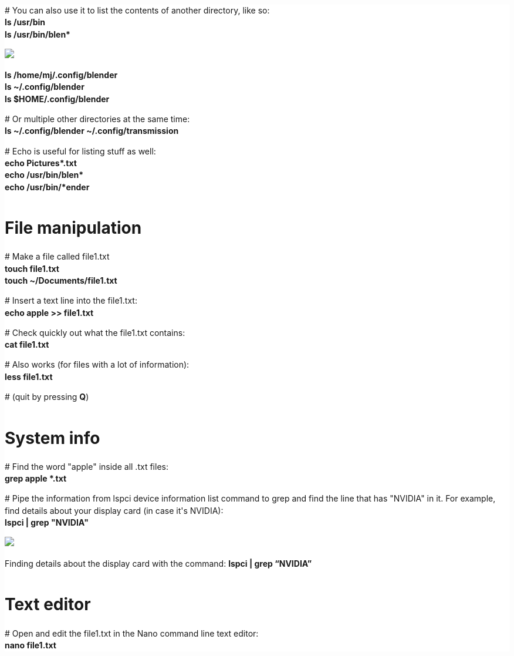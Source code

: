 \# You can also use it to list the contents of another directory, like so:  
**ls /usr/bin  
ls /usr/bin/blen\***

![](https://miro.medium.com/max/1000/1*auRIBgnQHGS1JrMOFDJb_w.jpeg)

**ls /home/mj/.config/blender  
ls ~/.config/blender  
ls $HOME/.config/blender**

\# Or multiple other directories at the same time:  
**ls ~/.config/blender ~/.config/transmission**

\# Echo is useful for listing stuff as well:  
**echo Pictures\*.txt  
echo /usr/bin/blen\*  
echo /usr/bin/\*ender**

# File manipulation

\# Make a file called file1.txt  
**touch file1.txt  
touch ~/Documents/file1.txt**

\# Insert a text line into the file1.txt:  
**echo apple >> file1.txt**

\# Check quickly out what the file1.txt contains:  
**cat file1.txt**

\# Also works (for files with a lot of information):  
**less file1.txt**

\# (quit by pressing **Q**)

# System info

\# Find the word "apple" inside all .txt files:  
**grep apple \*.txt**

\# Pipe the information from lspci device information list command to grep and find the line that has "NVIDIA" in it. For example, find details about your display card (in case it's NVIDIA):  
**lspci | grep "NVIDIA"**

![](https://miro.medium.com/max/1576/1*z9-J6YhkbHzlTR9sU8MKbw.png)

Finding details about the display card with the command: **lspci | grep “NVIDIA”**

# Text editor

\# Open and edit the file1.txt in the Nano command line text editor:  
**nano file1.txt**
